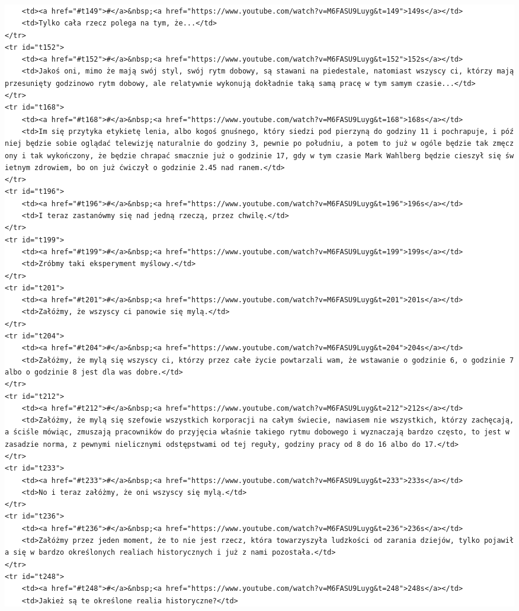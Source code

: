         <td><a href="#t149">#</a>&nbsp;<a href="https://www.youtube.com/watch?v=M6FASU9Luyg&t=149">149s</a></td>
        <td>Tylko cała rzecz polega na tym, że...</td>
    </tr>
    <tr id="t152">
        <td><a href="#t152">#</a>&nbsp;<a href="https://www.youtube.com/watch?v=M6FASU9Luyg&t=152">152s</a></td>
        <td>Jakoś oni, mimo że mają swój styl, swój rytm dobowy, są stawani na piedestale, natomiast wszyscy ci, którzy mają przesunięty godzinowo rytm dobowy, ale relatywnie wykonują dokładnie taką samą pracę w tym samym czasie...</td>
    </tr>
    <tr id="t168">
        <td><a href="#t168">#</a>&nbsp;<a href="https://www.youtube.com/watch?v=M6FASU9Luyg&t=168">168s</a></td>
        <td>Im się przytyka etykietę lenia, albo kogoś gnuśnego, który siedzi pod pierzyną do godziny 11 i pochrapuje, i później będzie sobie oglądać telewizję naturalnie do godziny 3, pewnie po południu, a potem to już w ogóle będzie tak zmęczony i tak wykończony, że będzie chrapać smacznie już o godzinie 17, gdy w tym czasie Mark Wahlberg będzie cieszył się świetnym zdrowiem, bo on już ćwiczył o godzinie 2.45 nad ranem.</td>
    </tr>
    <tr id="t196">
        <td><a href="#t196">#</a>&nbsp;<a href="https://www.youtube.com/watch?v=M6FASU9Luyg&t=196">196s</a></td>
        <td>I teraz zastanówmy się nad jedną rzeczą, przez chwilę.</td>
    </tr>
    <tr id="t199">
        <td><a href="#t199">#</a>&nbsp;<a href="https://www.youtube.com/watch?v=M6FASU9Luyg&t=199">199s</a></td>
        <td>Zróbmy taki eksperyment myślowy.</td>
    </tr>
    <tr id="t201">
        <td><a href="#t201">#</a>&nbsp;<a href="https://www.youtube.com/watch?v=M6FASU9Luyg&t=201">201s</a></td>
        <td>Załóżmy, że wszyscy ci panowie się mylą.</td>
    </tr>
    <tr id="t204">
        <td><a href="#t204">#</a>&nbsp;<a href="https://www.youtube.com/watch?v=M6FASU9Luyg&t=204">204s</a></td>
        <td>Załóżmy, że mylą się wszyscy ci, którzy przez całe życie powtarzali wam, że wstawanie o godzinie 6, o godzinie 7 albo o godzinie 8 jest dla was dobre.</td>
    </tr>
    <tr id="t212">
        <td><a href="#t212">#</a>&nbsp;<a href="https://www.youtube.com/watch?v=M6FASU9Luyg&t=212">212s</a></td>
        <td>Załóżmy, że mylą się szefowie wszystkich korporacji na całym świecie, nawiasem nie wszystkich, którzy zachęcają, a ściśle mówiąc, zmuszają pracowników do przyjęcia właśnie takiego rytmu dobowego i wyznaczają bardzo często, to jest w zasadzie norma, z pewnymi nielicznymi odstępstwami od tej reguły, godziny pracy od 8 do 16 albo do 17.</td>
    </tr>
    <tr id="t233">
        <td><a href="#t233">#</a>&nbsp;<a href="https://www.youtube.com/watch?v=M6FASU9Luyg&t=233">233s</a></td>
        <td>No i teraz załóżmy, że oni wszyscy się mylą.</td>
    </tr>
    <tr id="t236">
        <td><a href="#t236">#</a>&nbsp;<a href="https://www.youtube.com/watch?v=M6FASU9Luyg&t=236">236s</a></td>
        <td>Załóżmy przez jeden moment, że to nie jest rzecz, która towarzyszyła ludzkości od zarania dziejów, tylko pojawiła się w bardzo określonych realiach historycznych i już z nami pozostała.</td>
    </tr>
    <tr id="t248">
        <td><a href="#t248">#</a>&nbsp;<a href="https://www.youtube.com/watch?v=M6FASU9Luyg&t=248">248s</a></td>
        <td>Jakież są te określone realia historyczne?</td>